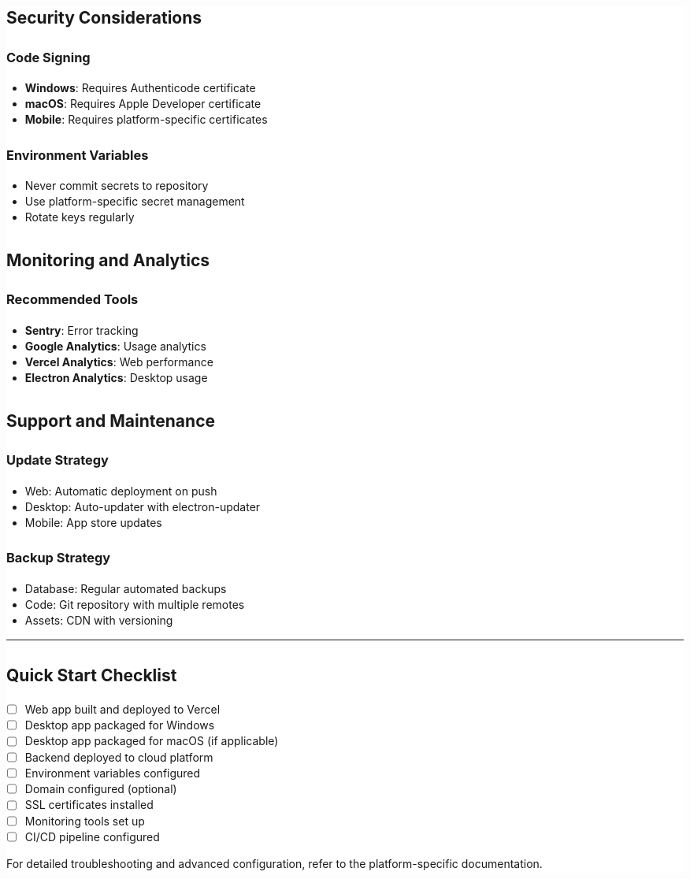 ## Security Considerations

### Code Signing
- **Windows**: Requires Authenticode certificate
- **macOS**: Requires Apple Developer certificate
- **Mobile**: Requires platform-specific certificates

### Environment Variables
- Never commit secrets to repository
- Use platform-specific secret management
- Rotate keys regularly

## Monitoring and Analytics

### Recommended Tools
- **Sentry**: Error tracking
- **Google Analytics**: Usage analytics
- **Vercel Analytics**: Web performance
- **Electron Analytics**: Desktop usage

## Support and Maintenance

### Update Strategy
- Web: Automatic deployment on push
- Desktop: Auto-updater with electron-updater
- Mobile: App store updates

### Backup Strategy
- Database: Regular automated backups
- Code: Git repository with multiple remotes
- Assets: CDN with versioning

---

## Quick Start Checklist

- [ ] Web app built and deployed to Vercel
- [ ] Desktop app packaged for Windows
- [ ] Desktop app packaged for macOS (if applicable)
- [ ] Backend deployed to cloud platform
- [ ] Environment variables configured
- [ ] Domain configured (optional)
- [ ] SSL certificates installed
- [ ] Monitoring tools set up
- [ ] CI/CD pipeline configured

For detailed troubleshooting and advanced configuration, refer to the platform-specific documentation.